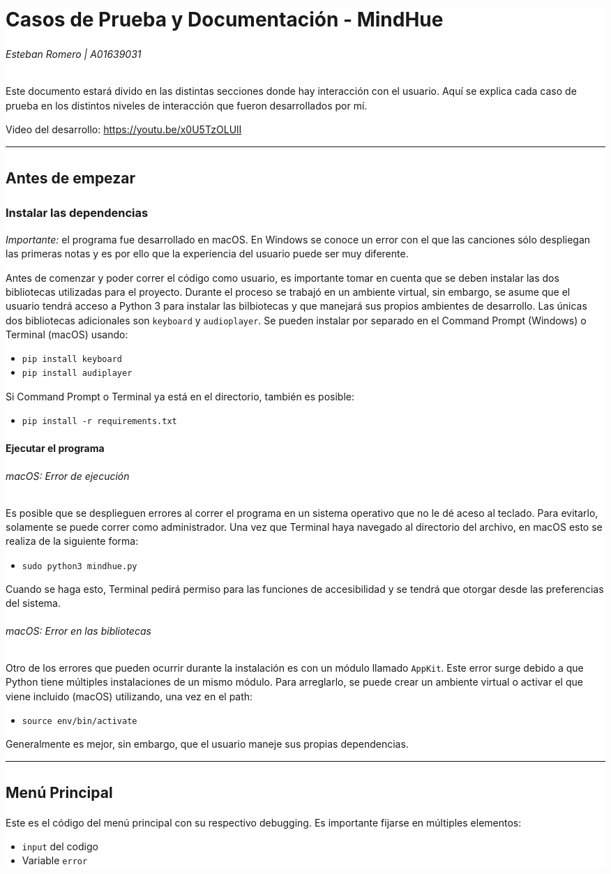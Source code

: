 # Casos de Prueba y Documentación - MindHue
###### Esteban Romero | A01639031
Este documento estará divido en las distintas secciones donde hay interacción con el usuario. Aquí se explica cada caso de prueba en los distintos niveles de interacción que fueron desarrollados por mí. 

Video del desarrollo: https://youtu.be/x0U5TzOLUlI

***
## Antes de empezar
### Instalar las dependencias
*Importante:* el programa fue desarrollado en macOS. En Windows se conoce un error con el que las canciones sólo despliegan las primeras notas y es por ello que la experiencia del usuario puede ser muy diferente.

Antes de comenzar y poder correr el código como usuario, es importante tomar en cuenta que se deben instalar las dos bibliotecas utilizadas para el proyecto. Durante el proceso se trabajó en un ambiente virtual, sin embargo, se asume que el usuario tendrá acceso a Python 3 para instalar las bilbiotecas y que manejará sus propios ambientes de desarrollo. Las únicas dos bibliotecas adicionales son `keyboard` y `audioplayer`. Se pueden instalar por separado en el Command Prompt (Windows) o Terminal (macOS) usando:
* `pip install keyboard`
* `pip install audiplayer`

Si Command Prompt o Terminal ya está en el directorio, también es posible:
* `pip install -r requirements.txt`

#### Ejecutar el programa
###### macOS: Error de ejecución
Es posible que se desplieguen errores al correr el programa en un sistema operativo que no le dé aceso al teclado. Para evitarlo, solamente se puede correr como administrador. Una vez que Terminal haya navegado al directorio del archivo, en macOS esto se realiza de la siguiente forma:
* `sudo python3 mindhue.py`

Cuando se haga esto, Terminal pedirá permiso para las funciones de accesibilidad y se tendrá que otorgar desde las preferencias del sistema.
###### macOS: Error en las bibliotecas
Otro de los errores que pueden ocurrir durante la instalación es con un módulo llamado `AppKit`. Este error surge debido a que Python tiene múltiples instalaciones de un mismo módulo. Para arreglarlo, se puede crear un ambiente virtual o activar el que viene incluido (macOS) utilizando, una vez en el path:
* `source env/bin/activate`

Generalmente es mejor, sin embargo, que el usuario maneje sus propias dependencias.
***
## Menú Principal
Este es el código del menú principal con su respectivo debugging. Es importante fijarse en múltiples elementos:
* `input` del codigo
* Variable `error`
